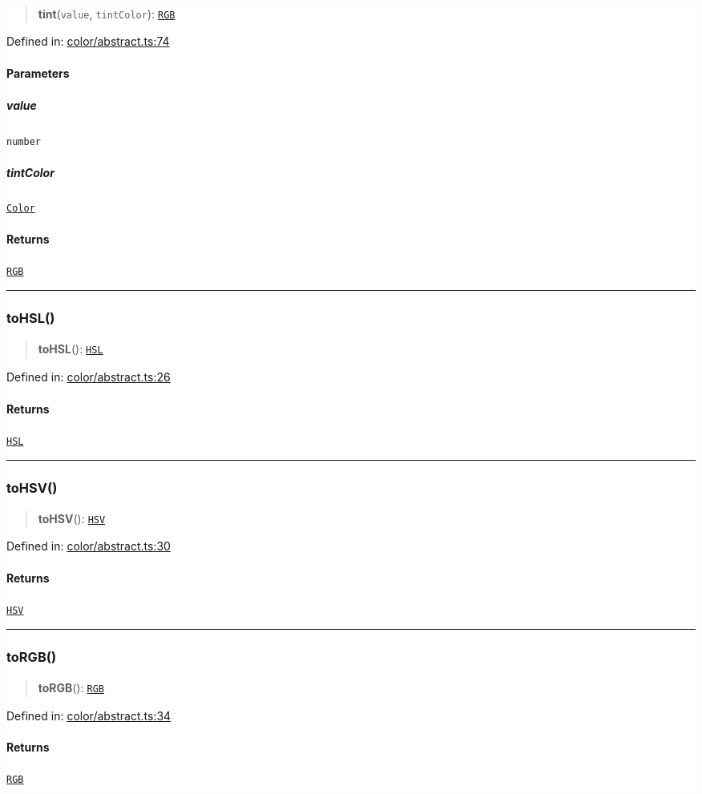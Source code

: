 > **tint**(`value`, `tintColor`): [`RGB`](RGB.md)

Defined in: [color/abstract.ts:74](https://github.com/versatiles-org/versatiles-style/blob/main/src/color/abstract.ts#L74)

#### Parameters

##### value

`number`

##### tintColor

[`Color`](Color.md)

#### Returns

[`RGB`](RGB.md)

***

### toHSL()

> **toHSL**(): [`HSL`](HSL.md)

Defined in: [color/abstract.ts:26](https://github.com/versatiles-org/versatiles-style/blob/main/src/color/abstract.ts#L26)

#### Returns

[`HSL`](HSL.md)

***

### toHSV()

> **toHSV**(): [`HSV`](HSV.md)

Defined in: [color/abstract.ts:30](https://github.com/versatiles-org/versatiles-style/blob/main/src/color/abstract.ts#L30)

#### Returns

[`HSV`](HSV.md)

***

### toRGB()

> **toRGB**(): [`RGB`](RGB.md)

Defined in: [color/abstract.ts:34](https://github.com/versatiles-org/versatiles-style/blob/main/src/color/abstract.ts#L34)

#### Returns

[`RGB`](RGB.md)

